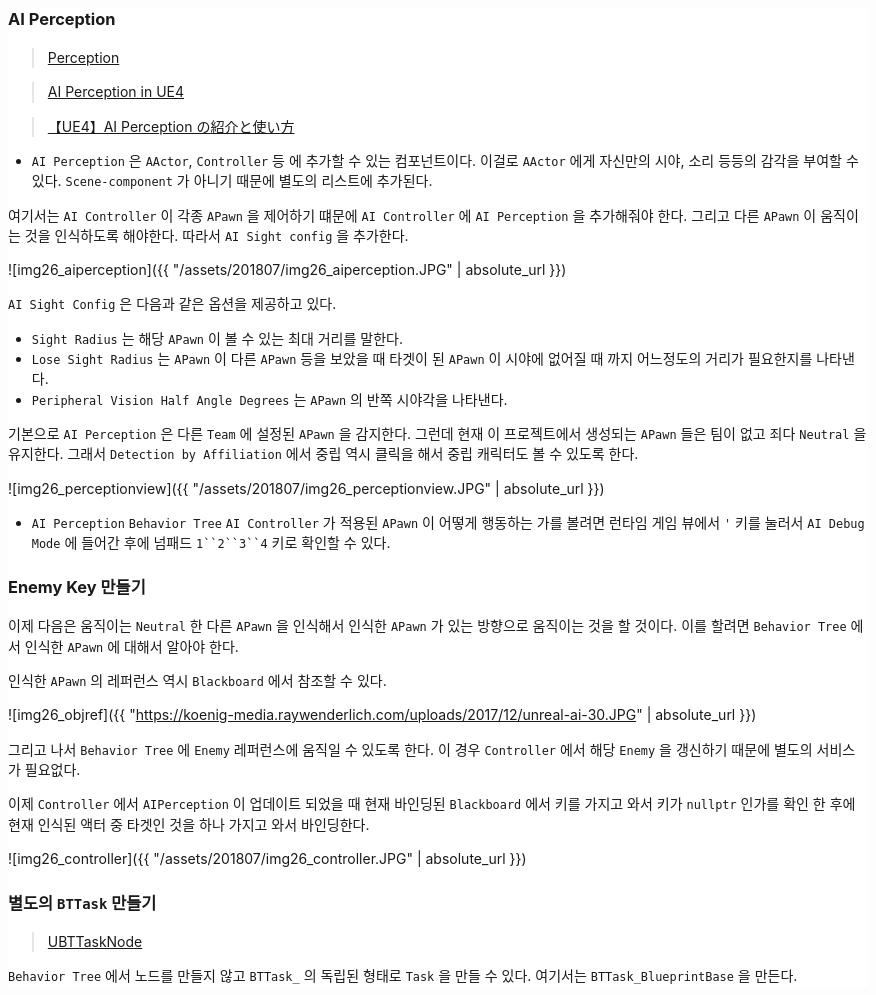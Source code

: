 ### AI Perception

> [Perception](https://api.unrealengine.com/INT/BlueprintAPI/AI/Perception/index.html)

> [AI Perception in UE4](https://denisrizov.com/2017/05/08/ai-perception-in-unreal-engine-4-how-to-setup/)

> [【UE4】AI Perception の紹介と使い方](https://qiita.com/Dv7Pavilion/items/741402f4da609ec595a2)

* `AI Perception` 은 `AActor`, `Controller` 등 에 추가할 수 있는 컴포넌트이다. 이걸로 `AActor` 에게 자신만의 시야, 소리 등등의 감각을 부여할 수 있다. `Scene-component` 가 아니기 때문에 별도의 리스트에 추가된다.

여기서는 `AI Controller` 이 각종 `APawn` 을 제어하기 떄문에 `AI Controller` 에 `AI Perception` 을 추가해줘야 한다. 그리고 다른 `APawn` 이 움직이는 것을 인식하도록 해야한다. 따라서 `AI Sight config` 을 추가한다.

![img26_aiperception]({{ "/assets/201807/img26_aiperception.JPG" | absolute_url }})

`AI Sight Config` 은 다음과 같은 옵션을 제공하고 있다.

* `Sight Radius` 는 해당 `APawn` 이 볼 수 있는 최대 거리를 말한다.
* `Lose Sight Radius` 는 `APawn` 이 다른 `APawn` 등을 보았을 때 타겟이 된 `APawn` 이 시야에 없어질 때 까지 어느정도의 거리가 필요한지를 나타낸다.
* `Peripheral Vision Half Angle Degrees` 는 `APawn` 의 반쪽 시야각을 나타낸다.

기본으로 `AI Perception` 은 다른 `Team` 에 설정된 `APawn` 을 감지한다. 그런데 현재 이 프로젝트에서 생성되는 `APawn` 들은 팀이 없고 죄다 `Neutral` 을 유지한다. 그래서 `Detection by Affiliation` 에서 중립 역시 클릭을 해서 중립 캐릭터도 볼 수 있도록 한다.

![img26_perceptionview]({{ "/assets/201807/img26_perceptionview.JPG" | absolute_url }})

* `AI Perception` `Behavior Tree` `AI Controller` 가 적용된 `APawn` 이 어떻게 행동하는 가를 볼려면 런타임 게임 뷰에서 `'` 키를 눌러서 `AI Debug Mode` 에 들어간 후에 넘패드 `1``2``3``4` 키로 확인할 수 있다.

### Enemy Key 만들기

이제 다음은 움직이는 `Neutral` 한 다른 `APawn` 을 인식해서 인식한 `APawn` 가 있는 방향으로 움직이는 것을 할 것이다. 이를 할려면 `Behavior Tree` 에서 인식한 `APawn` 에 대해서 알아야 한다.

인식한 `APawn` 의 레퍼런스 역시 `Blackboard` 에서 참조할 수 있다.

![img26_objref]({{ "https://koenig-media.raywenderlich.com/uploads/2017/12/unreal-ai-30.JPG" | absolute_url }})

그리고 나서 `Behavior Tree` 에 `Enemy` 레퍼런스에 움직일 수 있도록 한다. 이 경우 `Controller` 에서 해당 `Enemy` 을 갱신하기 때문에 별도의 서비스가 필요없다.

이제 `Controller` 에서 `AIPerception` 이 업데이트 되었을 때 현재 바인딩된 `Blackboard` 에서 키를 가지고 와서 키가 `nullptr` 인가를 확인 한 후에 현재 인식된 액터 중 타겟인 것을 하나 가지고 와서 바인딩한다.

![img26_controller]({{ "/assets/201807/img26_controller.JPG" | absolute_url }})

### 별도의 `BTTask` 만들기

> [UBTTaskNode](https://api.unrealengine.com/INT/API/Runtime/AIModule/BehaviorTree/UBTTaskNode/index.html)

`Behavior Tree` 에서 노드를 만들지 않고 `BTTask_` 의 독립된 형태로 `Task` 을 만들 수 있다. 여기서는 `BTTask_BlueprintBase` 을 만든다.
